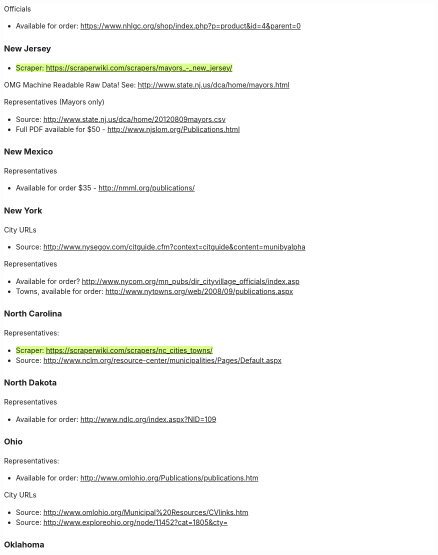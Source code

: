 Officials

* Available for order: https://www.nhlgc.org/shop/index.php?p=product&id=4&parent=0

### New Jersey              

* <span style="background-color:#DAFF8A">Scraper: https://scraperwiki.com/scrapers/mayors_-_new_jersey/</span>

OMG Machine Readable Raw Data! See: http://www.state.nj.us/dca/home/mayors.html

Representatives (Mayors only)

* Source: http://www.state.nj.us/dca/home/20120809mayors.csv
* Full PDF available for $50 - http://www.njslom.org/Publications.html

### New Mexico              

Representatives

* Available for order $35 - http://nmml.org/publications/

### New York                

City URLs

* Source: http://www.nysegov.com/citguide.cfm?context=citguide&content=munibyalpha

Representatives

* Available for order? http://www.nycom.org/mn_pubs/dir_cityvillage_officials/index.asp
* Towns, available for order: http://www.nytowns.org/web/2008/09/publications.aspx

### North Carolina          

Representatives: 

* <span style="background-color:#DAFF8A">Scraper: https://scraperwiki.com/scrapers/nc_cities_towns/</span>
* Source: http://www.nclm.org/resource-center/municipalities/Pages/Default.aspx

### North Dakota            

Representatives

* Available for order: http://www.ndlc.org/index.aspx?NID=109

### Ohio                    

Representatives:

* Available for order: http://www.omlohio.org/Publications/publications.htm

City URLs

* Source: http://www.omlohio.org/Municipal%20Resources/CVlinks.htm
* Source: http://www.exploreohio.org/node/11452?cat=1805&cty=

### Oklahoma                

